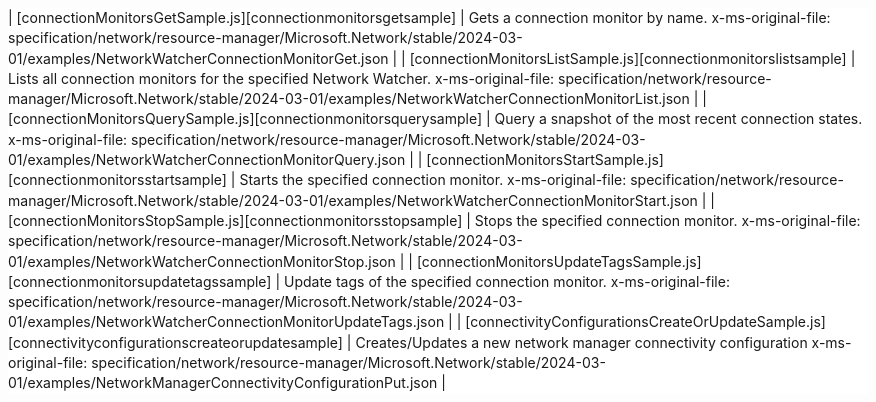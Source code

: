 | [connectionMonitorsGetSample.js][connectionmonitorsgetsample]                                                                                                 | Gets a connection monitor by name. x-ms-original-file: specification/network/resource-manager/Microsoft.Network/stable/2024-03-01/examples/NetworkWatcherConnectionMonitorGet.json                                                                                                                                                                                                                                                                                                                                                                                                                                       |
| [connectionMonitorsListSample.js][connectionmonitorslistsample]                                                                                               | Lists all connection monitors for the specified Network Watcher. x-ms-original-file: specification/network/resource-manager/Microsoft.Network/stable/2024-03-01/examples/NetworkWatcherConnectionMonitorList.json                                                                                                                                                                                                                                                                                                                                                                                                        |
| [connectionMonitorsQuerySample.js][connectionmonitorsquerysample]                                                                                             | Query a snapshot of the most recent connection states. x-ms-original-file: specification/network/resource-manager/Microsoft.Network/stable/2024-03-01/examples/NetworkWatcherConnectionMonitorQuery.json                                                                                                                                                                                                                                                                                                                                                                                                                 |
| [connectionMonitorsStartSample.js][connectionmonitorsstartsample]                                                                                             | Starts the specified connection monitor. x-ms-original-file: specification/network/resource-manager/Microsoft.Network/stable/2024-03-01/examples/NetworkWatcherConnectionMonitorStart.json                                                                                                                                                                                                                                                                                                                                                                                                                               |
| [connectionMonitorsStopSample.js][connectionmonitorsstopsample]                                                                                               | Stops the specified connection monitor. x-ms-original-file: specification/network/resource-manager/Microsoft.Network/stable/2024-03-01/examples/NetworkWatcherConnectionMonitorStop.json                                                                                                                                                                                                                                                                                                                                                                                                                                 |
| [connectionMonitorsUpdateTagsSample.js][connectionmonitorsupdatetagssample]                                                                                   | Update tags of the specified connection monitor. x-ms-original-file: specification/network/resource-manager/Microsoft.Network/stable/2024-03-01/examples/NetworkWatcherConnectionMonitorUpdateTags.json                                                                                                                                                                                                                                                                                                                                                                                                                  |
| [connectivityConfigurationsCreateOrUpdateSample.js][connectivityconfigurationscreateorupdatesample]                                                           | Creates/Updates a new network manager connectivity configuration x-ms-original-file: specification/network/resource-manager/Microsoft.Network/stable/2024-03-01/examples/NetworkManagerConnectivityConfigurationPut.json                                                                                                                                                                                                                                                                                                                                                                                                 |